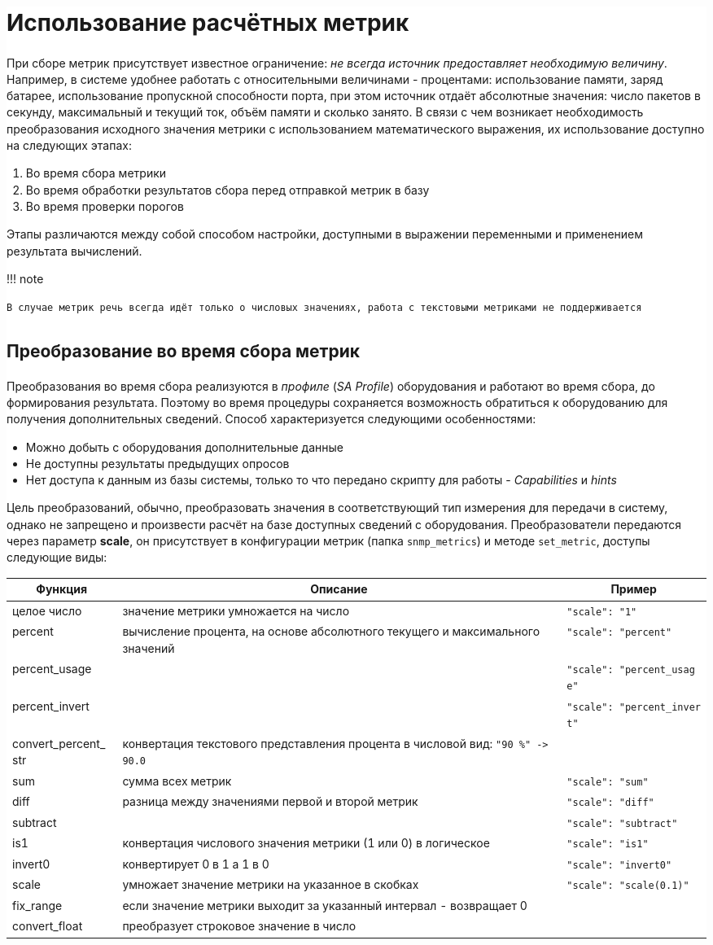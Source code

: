 # Использование расчётных метрик

При сборе метрик присутствует известное ограничение: *не всегда источник предоставляет необходимую величину*. Например, в системе удобнее работать с относительными величинами - процентами: использование памяти, заряд батарее, использование пропускной способности порта, при этом источник отдаёт абсолютные значения: число пакетов в секунду, максимальный и текущий ток, объём памяти и сколько занято. В связи с чем возникает необходимость  преобразования исходного значения метрики с использованием математического выражения, их использование доступно на следующих этапах:

1. Во время сбора метрики
2. Во время обработки результатов сбора перед отправкой метрик в базу
3. Во время проверки порогов

Этапы различаются между собой способом настройки, доступными в выражении переменными и применением результата вычислений.

!!! note

    В случае метрик речь всегда идёт только о числовых значениях, работа с текстовыми метриками не поддерживается

## Преобразование во время сбора метрик

Преобразования во время сбора реализуются в *профиле* (*SA Profile*) оборудования и работают во время сбора, до формирования результата. Поэтому во время процедуры сохраняется возможность обратиться к оборудованию для получения дополнительных сведений. Способ характеризуется следующими особенностями:

* Можно добыть с оборудования дополнительные данные
* Не доступны результаты предыдущих опросов
* Нет доступа к данным из базы системы, только то что передано скрипту для работы - *Capabilities* и *hints*

Цель преобразований, обычно, преобразовать значения в соответствующий тип измерения для передачи в систему, однако не запрещено и произвести расчёт на базе доступных сведений с оборудования. Преобразователи передаются через параметр **scale**, он присутствует в конфигурации метрик (папка `snmp_metrics`) и методе `set_metric`, доступы следующие виды:

| Функция             | Описание                                                     | Пример                              |
| ------------------- | ------------------------------------------------------------ |-------------------------------------|
| целое число         | значение метрики умножается на число                         | `"scale": "1"`                      |
| percent             | вычисление процента, на основе абсолютного текущего и максимального значений | `"scale": "percent"`|
| percent_usage       |                                                              | `"scale": "percent_usage"`          |
| percent_invert      |                                                              | `"scale": "percent_invert"`         |
| convert_percent_str | конвертация текстового представления процента в числовой вид: `"90 %" -> 90.0` |                   |
| sum                 | сумма всех метрик                                            | `"scale": "sum"`                    |
| diff                | разница между значениями первой и второй метрик              | `"scale": "diff"`                   |
| subtract            |                                                              | `"scale": "subtract"`               |
| is1                 | конвертация числового значения метрики (1 или 0) в логическое | `"scale": "is1"`                   |
| invert0             | конвертирует 0 в 1 а 1 в 0                                   | `"scale": "invert0"`                |
| scale               | умножает значение метрики на указанное в скобках             | `"scale": "scale(0.1)"`             |
| fix_range           | если значение метрики выходит за указанный интервал - возвращает 0 |                               |
| convert_float       | преобразует строковое значение в число                       |                                     |
